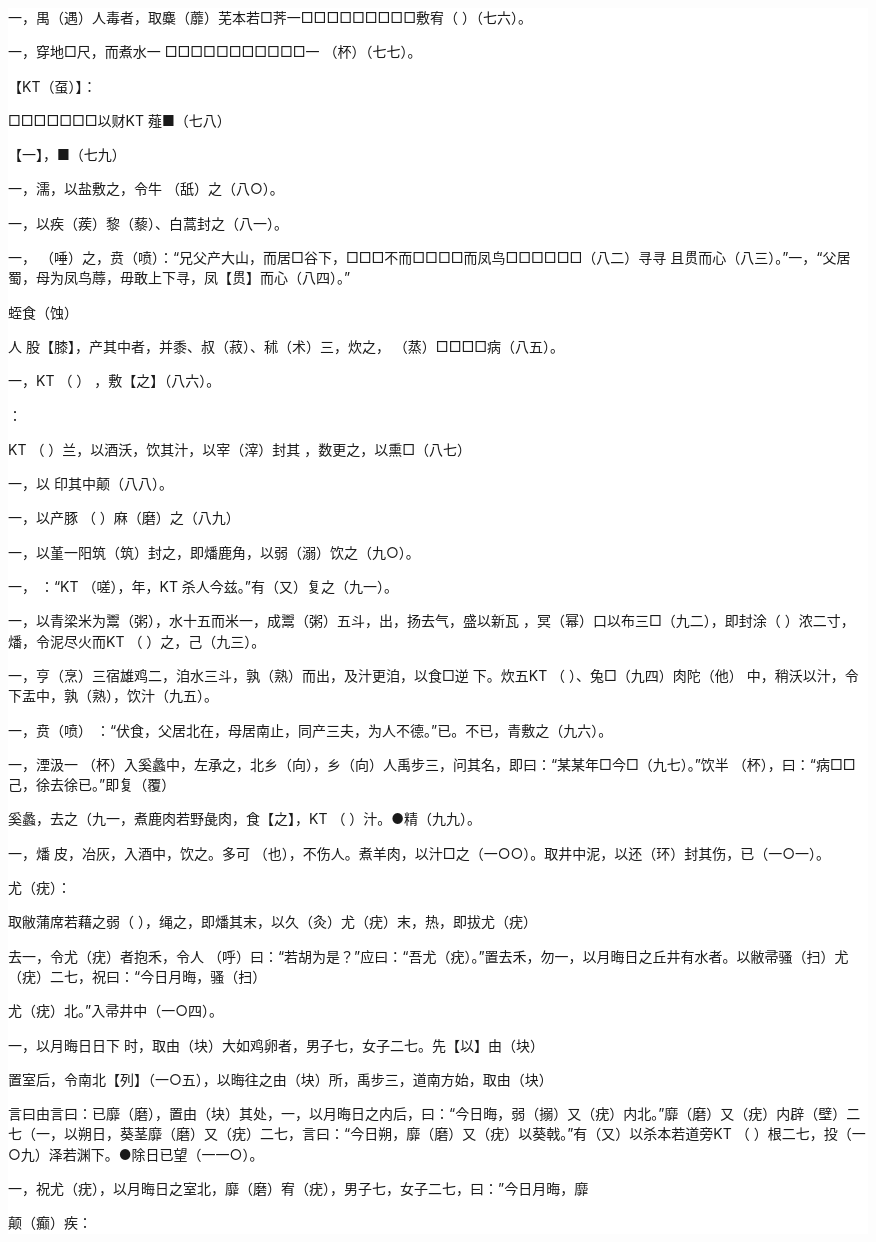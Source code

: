 一，禺（遇）人毒者，取麋（蘼）芜本若□荠一□□□□□□□□□敷宥（ ）（七六）。  

一，穿地□尺，而煮水一 □□□□□□□□□□□一 （杯）（七七）。  

【KT（虿）】：  

□□□□□□□以财KT 薤■（七八）  

【一】，■（七九）  

一，濡，以盐敷之，令牛 （舐）之（八○）。  

一，以疾（蒺）黎（藜）、白蒿封之（八一）。  

一， （唾）之，贲（喷）：“兄父产大山，而居□谷下，□□□不而□□□□而凤鸟□□□□□□（八二）寻寻 且贯而心（八三）。”一，“父居蜀，母为凤鸟蓐，毋敢上下寻，凤【贯】而心（八四）。”  

蛭食（蚀）  

人 股【膝】，产其中者，并黍、叔（菽）、秫（术）三，炊之， （蒸）□□□□病（八五）。  

一，KT （ ） ，敷【之】（八六）。  

：  

KT （ ）兰，以酒沃，饮其汁，以宰（滓）封其 ，数更之，以熏□（八七）  

一，以 印其中颠（八八）。  

一，以产豚 （ ）麻（磨）之（八九）  

一，以堇一阳筑（筑）封之，即燔鹿角，以弱（溺）饮之（九○）。  

一， ：“KT （嗟），年，KT 杀人今兹。”有（又）复之（九一）。  

一，以青梁米为鬻（粥），水十五而米一，成鬻（粥）五斗，出，扬去气，盛以新瓦 ，冥（幂）口以布三□（九二），即封涂（ ）浓二寸，燔，令泥尽火而KT （ ）之，己（九三）。  

一，亨（烹）三宿雄鸡二，洎水三斗，孰（熟）而出，及汁更洎，以食□逆 下。炊五KT （ ）、兔□（九四）肉陀（他） 中，稍沃以汁，令下盂中，孰（熟），饮汁（九五）。  

一，贲（喷） ：“伏食，父居北在，母居南止，同产三夫，为人不德。”已。不已，青敷之（九六）。  

一，湮汲一 （杯）入奚蠡中，左承之，北乡（向），乡（向）人禹步三，问其名，即曰：“某某年□今□（九七）。”饮半 （杯），曰：“病□□己，徐去徐已。”即复（覆）  

奚蠡，去之（九一，煮鹿肉若野彘肉，食【之】，KT （ ）汁。●精（九九）。  

一，燔 皮，冶灰，入酒中，饮之。多可 （也），不伤人。煮羊肉，以汁□之（一○○）。取井中泥，以还（环）封其伤，已（一○一）。  

尤（疣）：  

取敝蒲席若藉之弱（ ），绳之，即燔其末，以久（灸）尤（疣）末，热，即拔尤（疣）  

去一，令尤（疣）者抱禾，令人 （呼）曰：“若胡为是？”应曰：“吾尤（疣）。”置去禾，勿一，以月晦日之丘井有水者。以敝帚骚（扫）尤（疣）二七，祝曰：“今日月晦，骚（扫）  

尤（疣）北。”入帚井中（一○四）。  

一，以月晦日日下 时，取由（块）大如鸡卵者，男子七，女子二七。先【以】由（块）  

置室后，令南北【列】（一○五），以晦往之由（块）所，禹步三，道南方始，取由（块）  

言曰由言曰：已靡（磨），置由（块）其处，一，以月晦日之内后，曰：“今日晦，弱（搦）又（疣）内北。”靡（磨）又（疣）内辟（壁）二七（一，以朔日，葵茎靡（磨）又（疣）二七，言曰：“今日朔，靡（磨）又（疣）以葵戟。”有（又）以杀本若道旁KT （ ）根二七，投（一○九）泽若渊下。●除日已望（一一○）。  

一，祝尤（疣），以月晦日之室北，靡（磨）宥（疣），男子七，女子二七，曰：”今日月晦，靡  

颠（癫）疾：  
